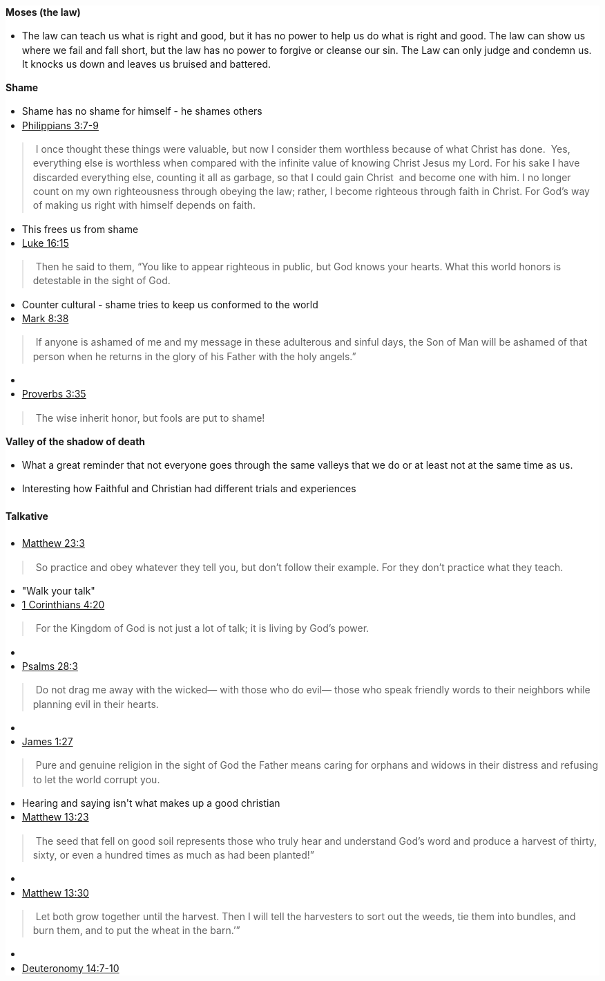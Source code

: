 **Moses (the law)**
* The law can teach us what is right and good, but it has no power to help us do what is right and good. The law can show us where we fail and fall short, but the law has no power to forgive or cleanse our sin. The Law can only judge and condemn us. It knocks us down and leaves us bruised and battered.

**Shame**
* Shame has no shame for himself - he shames others
* [Philippians 3:7-9](https://www.biblegateway.com/passage/?search=Philippians%203:7-9&version=NLT)
>   I once thought these things were valuable, but now I consider them worthless because of what Christ has done.  Yes, everything else is worthless when compared with the infinite value of knowing Christ Jesus my Lord. For his sake I have discarded everything else, counting it all as garbage, so that I could gain Christ  and become one with him. I no longer count on my own righteousness through obeying the law; rather, I become righteous through faith in Christ. For God’s way of making us right with himself depends on faith.
* This frees us from shame
* [Luke 16:15](https://www.biblegateway.com/passage/?search=Luke%2016:15&version=NLT)
>   Then he said to them, “You like to appear righteous in public, but God knows your hearts. What this world honors is detestable in the sight of God.
* Counter cultural - shame tries to keep us conformed to the world
* [Mark 8:38](https://www.biblegateway.com/passage/?search=Mark%208:38&version=NLT)
>   If anyone is ashamed of me and my message in these adulterous and sinful days, the Son of Man will be ashamed of that person when he returns in the glory of his Father with the holy angels.”
* 
* [Proverbs 3:35](https://www.biblegateway.com/passage/?search=Proverbs%203:35&version=NLT)
>   The wise inherit honor, but fools are put to shame!

**Valley of the shadow of death**
* What a great reminder that not everyone goes through the same valleys that we do or at least not at the same time as us.

* Interesting how Faithful and Christian had different trials and experiences

#### Talkative

* [Matthew 23:3](https://www.biblegateway.com/passage/?search=Matthew%2023:3&version=NLT)
>   So practice and obey whatever they tell you, but don’t follow their example. For they don’t practice what they teach.
* "Walk your talk"
* [1 Corinthians 4:20](https://www.biblegateway.com/passage/?search=1%20Corinthians%204:20&version=NLT)
>   For the Kingdom of God is not just a lot of talk; it is living by God’s power.
* 
* [Psalms 28:3](https://www.biblegateway.com/passage/?search=Psalms%2028:3&version=NLT)
>   Do not drag me away with the wicked— with those who do evil— those who speak friendly words to their neighbors while planning evil in their hearts.
* 
* [James 1:27](https://www.biblegateway.com/passage/?search=James%201:27&version=NLT)
>   Pure and genuine religion in the sight of God the Father means caring for orphans and widows in their distress and refusing to let the world corrupt you.
* Hearing and saying isn't what makes up a good christian
* [Matthew 13:23](https://www.biblegateway.com/passage/?search=Matthew%2013:23&version=NLT)
>   The seed that fell on good soil represents those who truly hear and understand God’s word and produce a harvest of thirty, sixty, or even a hundred times as much as had been planted!”
* 
* [Matthew 13:30](https://www.biblegateway.com/passage/?search=Matthew%2013:30&version=NLT)
>   Let both grow together until the harvest. Then I will tell the harvesters to sort out the weeds, tie them into bundles, and burn them, and to put the wheat in the barn.’”
* 
* [Deuteronomy 14:7-10](https://www.biblegateway.com/passage/?search=Deuteronomy%2014:7-10&version=NLT)